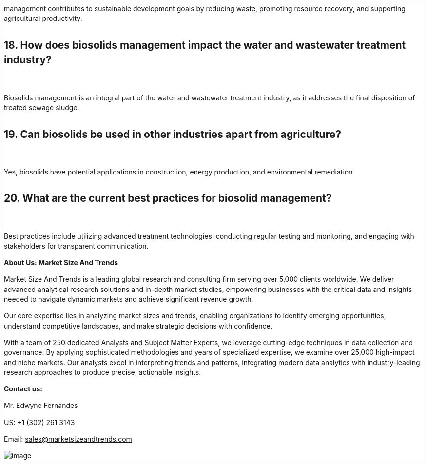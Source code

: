 management contributes to sustainable development goals by reducing waste, promoting resource recovery, and supporting agricultural productivity.</p><h2>18. How does biosolids management impact the water and wastewater treatment industry?</h2><p>&nbsp;</p><p>Biosolids management is an integral part of the water and wastewater treatment industry, as it addresses the final disposition of treated sewage sludge.</p><h2>19. Can biosolids be used in other industries apart from agriculture?</h2><p>&nbsp;</p><p>Yes, biosolids have potential applications in construction, energy production, and environmental remediation.</p><h2>20. What are the current best practices for biosolid management?</h2><p>&nbsp;</p><p>Best practices include utilizing advanced treatment technologies, conducting regular testing and monitoring, and engaging with stakeholders for transparent communication.</p></body></html></p><p><strong>About Us:&nbsp;Market Size And Trends</strong></p><p>Market Size And Trends&nbsp;is a leading global research and consulting firm serving over 5,000 clients worldwide. We deliver advanced analytical research solutions and in-depth market studies, empowering businesses with the critical data and insights needed to navigate dynamic markets and achieve significant revenue growth.</p><p>Our core expertise lies in analyzing market sizes and trends, enabling organizations to identify emerging opportunities, understand competitive landscapes, and make strategic decisions with confidence.</p><p>With a team of 250 dedicated Analysts and Subject Matter Experts, we leverage cutting-edge techniques in data collection and governance. By applying sophisticated methodologies and years of specialized expertise, we examine over 25,000 high-impact and niche markets. Our analysts excel in interpreting trends and patterns, integrating modern data analytics with industry-leading research approaches to produce precise, actionable insights.</p><p><strong>Contact us:</strong></p><p>Mr. Edwyne Fernandes</p><p>US: +1 (302) 261 3143</p><p>Email: <a href="mailto:sales@marketsizeandtrends.com">sales@marketsizeandtrends.com</a>&nbsp;</p>
![image](https://github.com/user-attachments/assets/e5418565-3606-4c88-b0a9-71e41bed1615)
